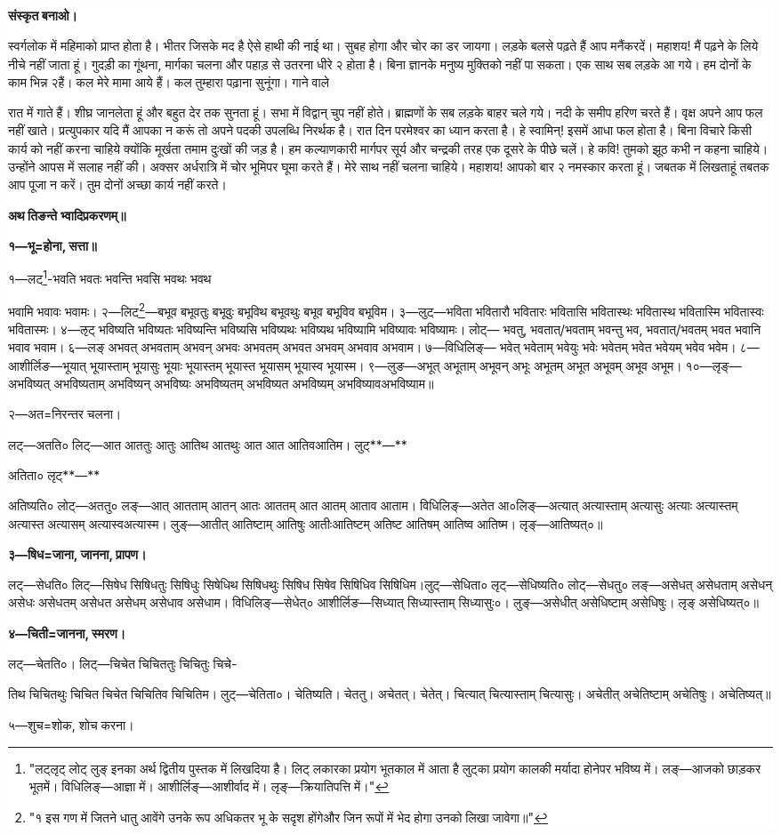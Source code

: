 **संस्कृत बनाओ।**

 स्वर्गलोक में महिमाको प्राप्त होता है। भीतर जिसके मद है ऐसे हाथी की नाई था। सुबह होगा और चोर का डर जायगा। लड़के बलसे पढ़ते हैं आप मनैंकरदें। महाशय! मैं पढ़ने के लिये नीचे नहीं जाता हूं। गुदड़ी का गूंथना, मार्गका चलना और पहाड़ से उतरना धीरे २ होता है। बिना ज्ञानके मनुष्य मुक्तिको नहीं पा सकता। एक साथ सब लड़के आ गये। हम दोनों के काम भिन्न २हैं। कल मेरे मामा आये हैं। कल तुम्हारा पढ़ाना सुनूंगा। गाने वाले

रात में गाते हैं। शीघ्र जानलेता हूं और बहुत देर तक सुनता हूं। सभा में विद्वान् चुप नहीं होते। ब्राह्मणों के सब लड़के बाहर चले गये। नदी के समीप हरिण चरते हैं। वृक्ष अपने आप फल नहीं खाते। प्रत्युपकार यदि मैं आपका न करूं तो अपने पदकी उपलब्धि निरर्थक है। रात दिन परमेश्वर का ध्यान करता है। हे स्वामिन्! इसमें आधा फल होता है। बिना विचारे किसी कार्य को नहीं करना चाहिये क्योंकि मूर्खता तमाम दुःखों की जड़ है। हम कल्याणकारी मार्गपर सूर्य और चन्द्रकी तरह एक दूसरे के पीछे चलें। हे कवि! तुमको झूठ कभी न कहना चाहिये। उन्होंने आपस में सलाह नहीं की। अक्सर अर्धरात्रि में चोर भूमिपर घूमा करते हैं। मेरे साथ नहीं चलना चाहिये। महाशय! आपको बार २ नमस्कार करता हूं। जबतक में लिखताहूं तबतक आप पूजा न करें। तुम दोनों अच्छा कार्य नहीं करते।

**अथ तिङन्ते भ्वादिप्रकरणम्॥**

**१—भू=होना, सत्ता॥**

१—लट्[^1]-भवति भवतः भवन्ति भवसि भवथः भवथ

[^1]: "लट्लृट् लोट् लुङ् इनका अर्थ द्वितीय पुस्तक में लिखदिया है। लिट् लकारका प्रयोग भूतकाल में आता है लुट्का प्रयोग कालकी मर्यादा होनेपर भविष्य में। लङ्—आजको छाड़कर भूतमें। विधिलिङ्—आज्ञा में। आशीर्लिङ्—आशीर्वाद में। लृङ्—क्रियातिपत्ति में।"

भवामि भवावः भवामः। २—लिट्[^2]—बभूव बभूवतुः बभूवुः बभूविथ बभूवथुः बभूव बभूविव बभूविम। ३—लुट्—भविता भवितारौ भवितारः भवितासि भवितास्थः भवितास्थ भवितास्मि भवितास्वः भवितास्मः। ४—ऌट् भविष्यति भविष्यतः भविष्यन्ति भविष्यसि भविष्यथः भविष्यथ भविष्यामि भविष्यावः भविष्यामः। लोट्— भवतु, भवतात्/भवताम् भवन्तु भव, भवतात्/भवतम् भवत भवानि भवाव भवाम। ६—लङ् अभवत् अभवताम् अभवन् अभवः अभवतम् अभवत अभवम् अभवाव अभवाम। ७—विधिलिङ्— भवेत् भवेताम् भवेयुः भवेः भवेतम् भवेत भवेयम् भवेव भवेम। ८—आशीर्लिङ—भूयात् भूयास्ताम् भूयासुः भूयाः भूयास्तम् भूयास्त भूयासम् भूयास्व भूयास्म। ९—लुङ—अभूत् अभूताम् अभूवन् अभूः अभूतम् अभूत अभूवम् अभूव अभूम। १०—लृङ्—अभविष्यत् अभविष्यताम् अभविष्यन् अभविष्यः अभविष्यतम् अभविष्यत अभविष्यम् अभविष्यावअभविष्याम॥

[^2]: "१ इस गण में जितने धातु आवेंगे उनके रूप अधिकतर भू के सदृश होंगेऔर जिन रूपों में भेद होगा उनको लिखा जावेगा॥"

२—अत=निरन्तर चलना।

 लट्—अतति० लिट्—आत आततुः आतुः आतिथ आतथुः आत आत आतिवआतिम। लुट्**—**

अतिता० लृट्**—**

अतिष्यति० लोट्—अततु० लङ्—आत् आतताम् आतन् आतः आततम् आत आतम् आताव आताम। विधिलिङ्—अतेत आ०लिङ्—अत्यात् अत्यास्ताम् अत्यासुः अत्याः अत्यास्तम् अत्यास्त अत्यासम् अत्यास्वअत्यास्म। लुङ्—आतीत् आतिष्टाम् आतिषुः आतीःआतिष्टम् अतिष्ट आतिषम् आतिष्व आतिष्म। लृङ्—आतिष्यत्०॥

**३—षिध=जाना, जानना, प्रापण।**

 लट्—सेधति० लिट्—सिषेध सिषिधतुः सिषिधुः सिषेधिथ सिषिधथुः सिषिध सिषेव सिषिधिव सिषिधिम।लुट्—सेधिता० लृट्—सेधिष्यति० लोट्—सेधतु० लङ्—असेधत् असेधताम् असेधन् असेधः असेधतम् असेधत असेधम् असेधाव असेधाम। विधिलिङ्—सेधेत्० आशीर्लिङ—सिध्यात् सिध्यास्ताम् सिध्यासुः०। लुङ्—असेधीत् असेधिष्टाम् असेधिषुः। लृङ् असेधिष्यत्०॥

**४—चिती=जानना, स्मरण।**

 लट्—चेतति०। लिट्—चिचेत चिचिततुः चिचितुः चिचे-

तिथ चिचितथुः चिचित चिचेत चिचितिव चिचितिम। लुट्—चेतिता०। चेतिष्यति। चेततु। अचेतत्। चेतेत्। चित्यात् चित्यास्ताम् चित्यासुः। अचेतीत् अचेतिष्टाम् अचेतिषुः। अचेतिष्यत्॥

५—शुच=शोक, शोच करना।
